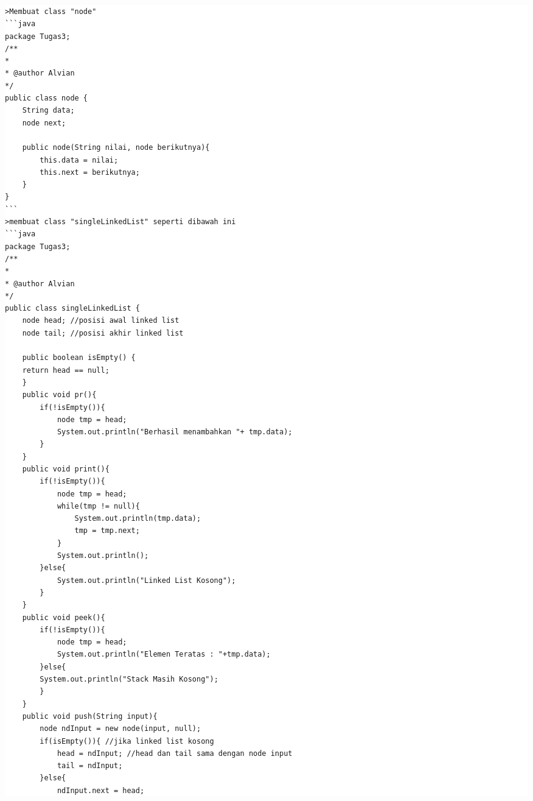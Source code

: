     >Membuat class "node"
    ```java
    package Tugas3;
    /**
    *
    * @author Alvian
    */
    public class node {
        String data;
        node next;
    
        public node(String nilai, node berikutnya){
            this.data = nilai;
            this.next = berikutnya;
        }
    }
    ```
    >membuat class "singleLinkedList" seperti dibawah ini
    ```java
    package Tugas3;
    /**
    *
    * @author Alvian
    */
    public class singleLinkedList {
        node head; //posisi awal linked list
        node tail; //posisi akhir linked list
    
        public boolean isEmpty() {
        return head == null;
        }
        public void pr(){
            if(!isEmpty()){
                node tmp = head;
                System.out.println("Berhasil menambahkan "+ tmp.data);
            }
        }
        public void print(){
            if(!isEmpty()){
                node tmp = head;
                while(tmp != null){
                    System.out.println(tmp.data);
                    tmp = tmp.next;
                }
                System.out.println();
            }else{
                System.out.println("Linked List Kosong");
            }
        }
        public void peek(){
            if(!isEmpty()){
                node tmp = head;
                System.out.println("Elemen Teratas : "+tmp.data);
            }else{
            System.out.println("Stack Masih Kosong");
            }
        }
        public void push(String input){
            node ndInput = new node(input, null);
            if(isEmpty()){ //jika linked list kosong
                head = ndInput; //head dan tail sama dengan node input
                tail = ndInput;
            }else{
                ndInput.next = head;